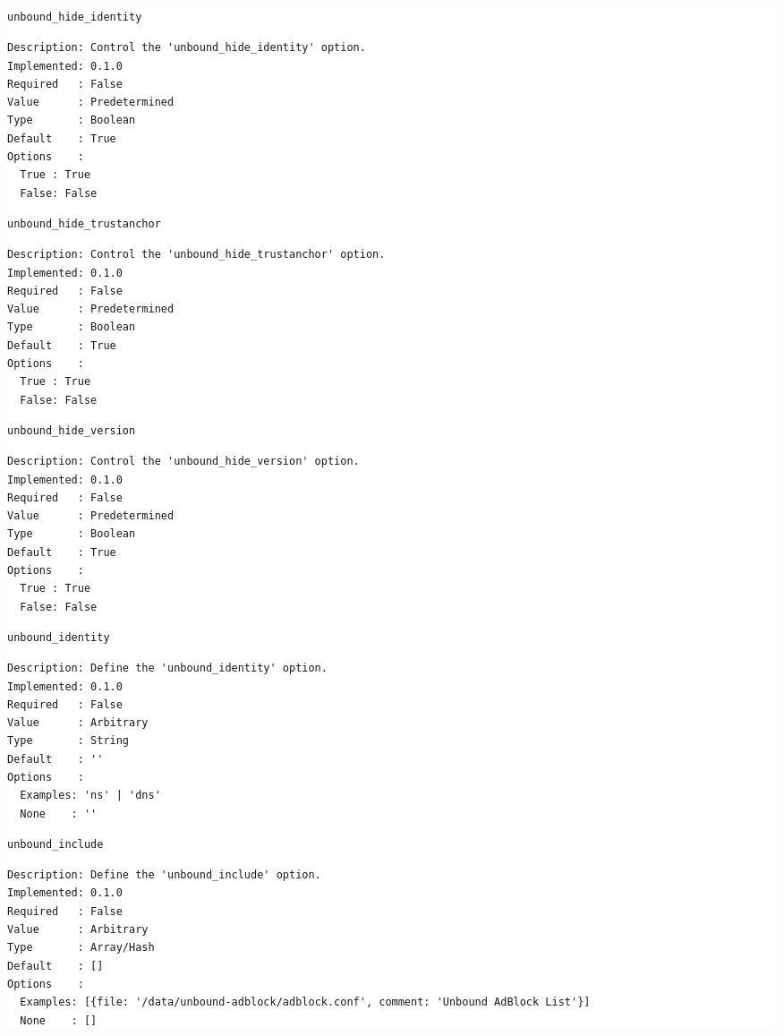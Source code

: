 `unbound_hide_identity`

    Description: Control the 'unbound_hide_identity' option.
    Implemented: 0.1.0
    Required   : False
    Value      : Predetermined
    Type       : Boolean
    Default    : True
    Options    :
      True : True
      False: False

`unbound_hide_trustanchor`

    Description: Control the 'unbound_hide_trustanchor' option.
    Implemented: 0.1.0
    Required   : False
    Value      : Predetermined
    Type       : Boolean
    Default    : True
    Options    :
      True : True
      False: False

`unbound_hide_version`

    Description: Control the 'unbound_hide_version' option.
    Implemented: 0.1.0
    Required   : False
    Value      : Predetermined
    Type       : Boolean
    Default    : True
    Options    :
      True : True
      False: False

`unbound_identity`

    Description: Define the 'unbound_identity' option.
    Implemented: 0.1.0
    Required   : False
    Value      : Arbitrary
    Type       : String
    Default    : ''
    Options    :
      Examples: 'ns' | 'dns'
      None    : ''

`unbound_include`

    Description: Define the 'unbound_include' option.
    Implemented: 0.1.0
    Required   : False
    Value      : Arbitrary
    Type       : Array/Hash
    Default    : []
    Options    :
      Examples: [{file: '/data/unbound-adblock/adblock.conf', comment: 'Unbound AdBlock List'}]
      None    : []
